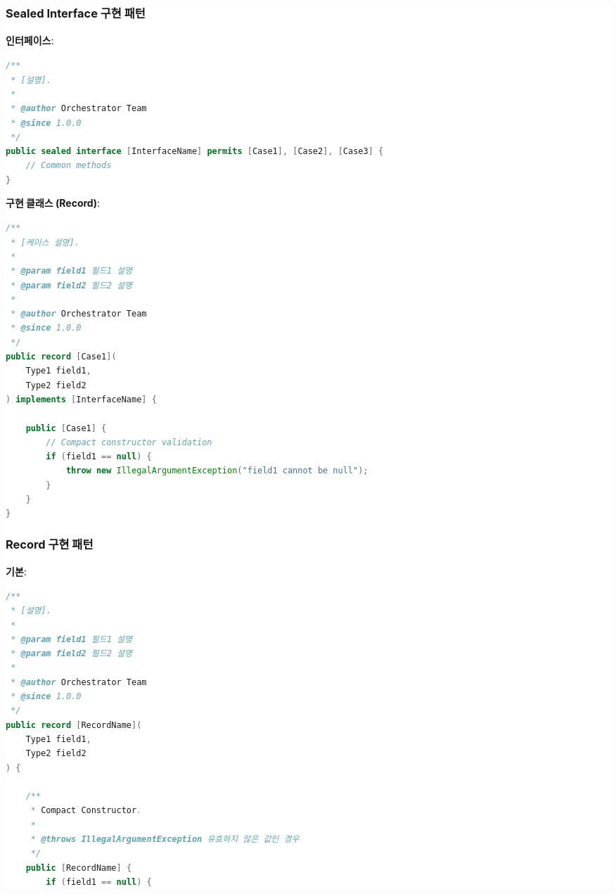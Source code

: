 ### Sealed Interface 구현 패턴

**인터페이스**:
```java
/**
 * [설명].
 *
 * @author Orchestrator Team
 * @since 1.0.0
 */
public sealed interface [InterfaceName] permits [Case1], [Case2], [Case3] {
    // Common methods
}
```

**구현 클래스 (Record)**:
```java
/**
 * [케이스 설명].
 *
 * @param field1 필드1 설명
 * @param field2 필드2 설명
 *
 * @author Orchestrator Team
 * @since 1.0.0
 */
public record [Case1](
    Type1 field1,
    Type2 field2
) implements [InterfaceName] {

    public [Case1] {
        // Compact constructor validation
        if (field1 == null) {
            throw new IllegalArgumentException("field1 cannot be null");
        }
    }
}
```

### Record 구현 패턴

**기본**:
```java
/**
 * [설명].
 *
 * @param field1 필드1 설명
 * @param field2 필드2 설명
 *
 * @author Orchestrator Team
 * @since 1.0.0
 */
public record [RecordName](
    Type1 field1,
    Type2 field2
) {

    /**
     * Compact Constructor.
     *
     * @throws IllegalArgumentException 유효하지 않은 값인 경우
     */
    public [RecordName] {
        if (field1 == null) {
```